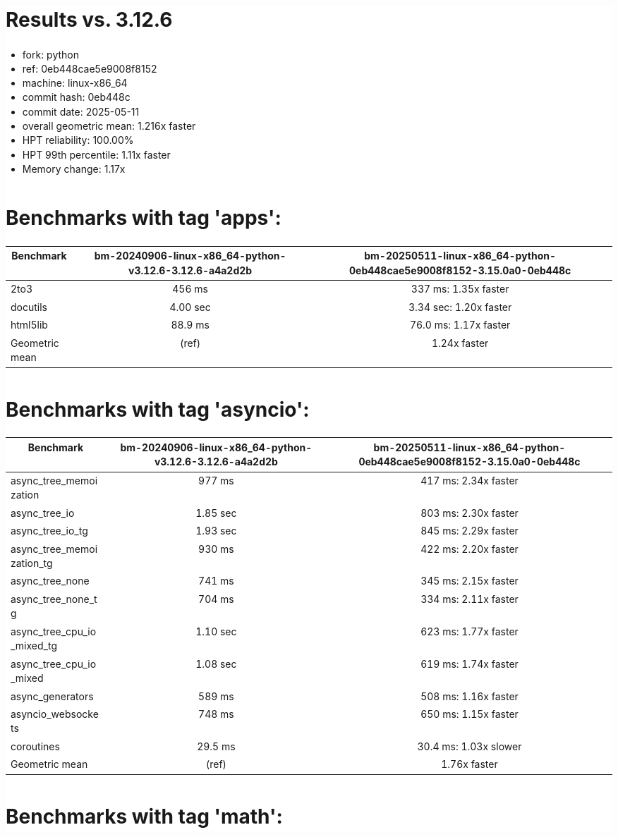 # Results vs. 3.12.6

- fork: python
- ref: 0eb448cae5e9008f8152
- machine: linux-x86_64
- commit hash: 0eb448c
- commit date: 2025-05-11
- overall geometric mean: 1.216x faster
- HPT reliability: 100.00%
- HPT 99th percentile: 1.11x faster
- Memory change: 1.17x

Benchmarks with tag 'apps':
===========================

| Benchmark      | bm-20240906-linux-x86_64-python-v3.12.6-3.12.6-a4a2d2b | bm-20250511-linux-x86_64-python-0eb448cae5e9008f8152-3.15.0a0-0eb448c |
|----------------|:------------------------------------------------------:|:---------------------------------------------------------------------:|
| 2to3           | 456 ms                                                 | 337 ms: 1.35x faster                                                  |
| docutils       | 4.00 sec                                               | 3.34 sec: 1.20x faster                                                |
| html5lib       | 88.9 ms                                                | 76.0 ms: 1.17x faster                                                 |
| Geometric mean | (ref)                                                  | 1.24x faster                                                          |

Benchmarks with tag 'asyncio':
==============================

| Benchmark                  | bm-20240906-linux-x86_64-python-v3.12.6-3.12.6-a4a2d2b | bm-20250511-linux-x86_64-python-0eb448cae5e9008f8152-3.15.0a0-0eb448c |
|----------------------------|:------------------------------------------------------:|:---------------------------------------------------------------------:|
| async_tree_memoization     | 977 ms                                                 | 417 ms: 2.34x faster                                                  |
| async_tree_io              | 1.85 sec                                               | 803 ms: 2.30x faster                                                  |
| async_tree_io_tg           | 1.93 sec                                               | 845 ms: 2.29x faster                                                  |
| async_tree_memoization_tg  | 930 ms                                                 | 422 ms: 2.20x faster                                                  |
| async_tree_none            | 741 ms                                                 | 345 ms: 2.15x faster                                                  |
| async_tree_none_tg         | 704 ms                                                 | 334 ms: 2.11x faster                                                  |
| async_tree_cpu_io_mixed_tg | 1.10 sec                                               | 623 ms: 1.77x faster                                                  |
| async_tree_cpu_io_mixed    | 1.08 sec                                               | 619 ms: 1.74x faster                                                  |
| async_generators           | 589 ms                                                 | 508 ms: 1.16x faster                                                  |
| asyncio_websockets         | 748 ms                                                 | 650 ms: 1.15x faster                                                  |
| coroutines                 | 29.5 ms                                                | 30.4 ms: 1.03x slower                                                 |
| Geometric mean             | (ref)                                                  | 1.76x faster                                                          |

Benchmarks with tag 'math':
===========================
